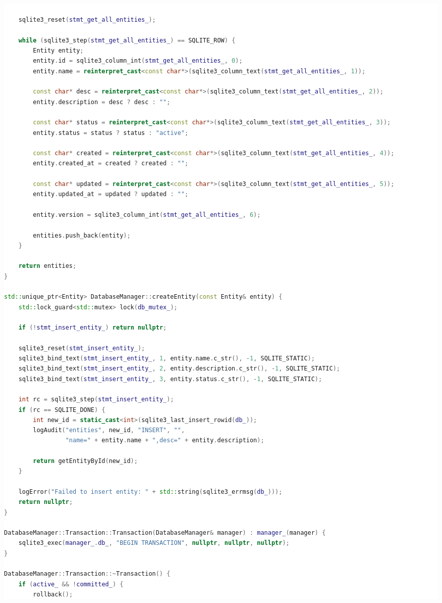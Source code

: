 ```cpp

    sqlite3_reset(stmt_get_all_entities_);

    while (sqlite3_step(stmt_get_all_entities_) == SQLITE_ROW) {
        Entity entity;
        entity.id = sqlite3_column_int(stmt_get_all_entities_, 0);
        entity.name = reinterpret_cast<const char*>(sqlite3_column_text(stmt_get_all_entities_, 1));

        const char* desc = reinterpret_cast<const char*>(sqlite3_column_text(stmt_get_all_entities_, 2));
        entity.description = desc ? desc : "";

        const char* status = reinterpret_cast<const char*>(sqlite3_column_text(stmt_get_all_entities_, 3));
        entity.status = status ? status : "active";

        const char* created = reinterpret_cast<const char*>(sqlite3_column_text(stmt_get_all_entities_, 4));
        entity.created_at = created ? created : "";

        const char* updated = reinterpret_cast<const char*>(sqlite3_column_text(stmt_get_all_entities_, 5));
        entity.updated_at = updated ? updated : "";

        entity.version = sqlite3_column_int(stmt_get_all_entities_, 6);

        entities.push_back(entity);
    }

    return entities;
}

std::unique_ptr<Entity> DatabaseManager::createEntity(const Entity& entity) {
    std::lock_guard<std::mutex> lock(db_mutex_);

    if (!stmt_insert_entity_) return nullptr;

    sqlite3_reset(stmt_insert_entity_);
    sqlite3_bind_text(stmt_insert_entity_, 1, entity.name.c_str(), -1, SQLITE_STATIC);
    sqlite3_bind_text(stmt_insert_entity_, 2, entity.description.c_str(), -1, SQLITE_STATIC);
    sqlite3_bind_text(stmt_insert_entity_, 3, entity.status.c_str(), -1, SQLITE_STATIC);

    int rc = sqlite3_step(stmt_insert_entity_);
    if (rc == SQLITE_DONE) {
        int new_id = static_cast<int>(sqlite3_last_insert_rowid(db_));
        logAudit("entities", new_id, "INSERT", "",
                 "name=" + entity.name + ",desc=" + entity.description);

        return getEntityById(new_id);
    }

    logError("Failed to insert entity: " + std::string(sqlite3_errmsg(db_)));
    return nullptr;
}

DatabaseManager::Transaction::Transaction(DatabaseManager& manager) : manager_(manager) {
    sqlite3_exec(manager_.db_, "BEGIN TRANSACTION", nullptr, nullptr, nullptr);
}

DatabaseManager::Transaction::~Transaction() {
    if (active_ && !committed_) {
        rollback();
```